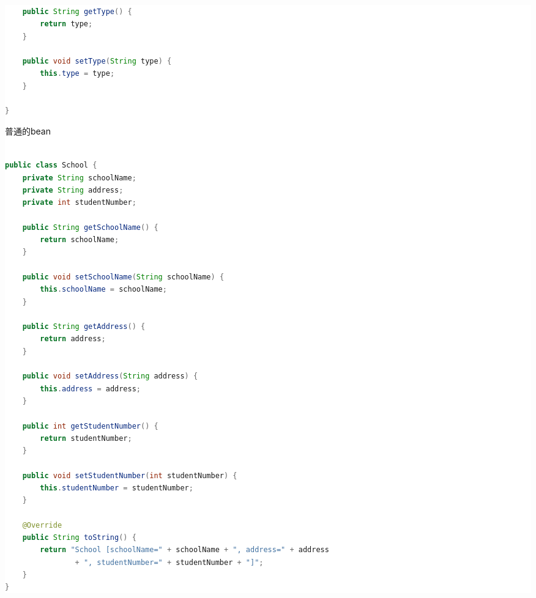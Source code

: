 ```java
    public String getType() {
        return type;
    }

    public void setType(String type) {
        this.type = type;
    }

}  
```

普通的bean

```java

public class School {
    private String schoolName;
    private String address;
    private int studentNumber;

    public String getSchoolName() {
        return schoolName;
    }

    public void setSchoolName(String schoolName) {
        this.schoolName = schoolName;
    }

    public String getAddress() {
        return address;
    }

    public void setAddress(String address) {
        this.address = address;
    }

    public int getStudentNumber() {
        return studentNumber;
    }

    public void setStudentNumber(int studentNumber) {
        this.studentNumber = studentNumber;
    }

    @Override
    public String toString() {
        return "School [schoolName=" + schoolName + ", address=" + address
                + ", studentNumber=" + studentNumber + "]";
    }
}  
```
